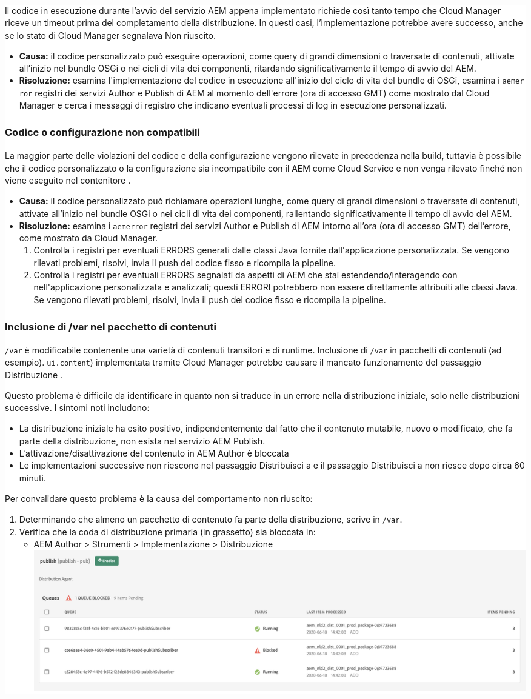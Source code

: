 Il codice in esecuzione durante l’avvio del servizio AEM appena implementato richiede così tanto tempo che Cloud Manager riceve un timeout prima del completamento della distribuzione. In questi casi, l’implementazione potrebbe avere successo, anche se lo stato di Cloud Manager segnalava Non riuscito.

+ __Causa:__ il codice personalizzato può eseguire operazioni, come query di grandi dimensioni o traversate di contenuti, attivate all’inizio nel bundle OSGi o nei cicli di vita dei componenti, ritardando significativamente il tempo di avvio del AEM.
+ __Risoluzione:__ esamina l&#39;implementazione del codice in esecuzione all&#39;inizio del ciclo di vita del bundle di OSGi, esamina i  `aemerror` registri dei servizi Author e Publish di AEM al momento dell&#39;errore (ora di accesso GMT) come mostrato dal Cloud Manager e cerca i messaggi di registro che indicano eventuali processi di log in esecuzione personalizzati.

### Codice o configurazione non compatibili

La maggior parte delle violazioni del codice e della configurazione vengono rilevate in precedenza nella build, tuttavia è possibile che il codice personalizzato o la configurazione sia incompatibile con il AEM come Cloud Service e non venga rilevato finché non viene eseguito nel contenitore .

+ __Causa:__ il codice personalizzato può richiamare operazioni lunghe, come query di grandi dimensioni o traversate di contenuti, attivate all’inizio nel bundle OSGi o nei cicli di vita dei componenti, rallentando significativamente il tempo di avvio del AEM.
+ __Risoluzione:__ esamina i  `aemerror` registri dei servizi Author e Publish di AEM intorno all’ora (ora di accesso GMT) dell’errore, come mostrato da Cloud Manager.
   1. Controlla i registri per eventuali ERRORS generati dalle classi Java fornite dall&#39;applicazione personalizzata. Se vengono rilevati problemi, risolvi, invia il push del codice fisso e ricompila la pipeline.
   1. Controlla i registri per eventuali ERRORS segnalati da aspetti di AEM che stai estendendo/interagendo con nell&#39;applicazione personalizzata e analizzali; questi ERRORI potrebbero non essere direttamente attribuiti alle classi Java. Se vengono rilevati problemi, risolvi, invia il push del codice fisso e ricompila la pipeline.

### Inclusione di /var nel pacchetto di contenuti

`/var` è modificabile contenente una varietà di contenuti transitori e di runtime. Inclusione di `/var` in pacchetti di contenuti (ad esempio). `ui.content`) implementata tramite Cloud Manager potrebbe causare il mancato funzionamento del passaggio Distribuzione .

Questo problema è difficile da identificare in quanto non si traduce in un errore nella distribuzione iniziale, solo nelle distribuzioni successive. I sintomi noti includono:

+ La distribuzione iniziale ha esito positivo, indipendentemente dal fatto che il contenuto mutabile, nuovo o modificato, che fa parte della distribuzione, non esista nel servizio AEM Publish.
+ L’attivazione/disattivazione del contenuto in AEM Author è bloccata
+ Le implementazioni successive non riescono nel passaggio Distribuisci a e il passaggio Distribuisci a non riesce dopo circa 60 minuti.

Per convalidare questo problema è la causa del comportamento non riuscito:

1. Determinando che almeno un pacchetto di contenuto fa parte della distribuzione, scrive in `/var`.
1. Verifica che la coda di distribuzione primaria (in grassetto) sia bloccata in:
   + AEM Author > Strumenti > Implementazione > Distribuzione
      ![Coda di distribuzione bloccata](./assets/build-and-deployment/deploy-to__var--distribution.png)